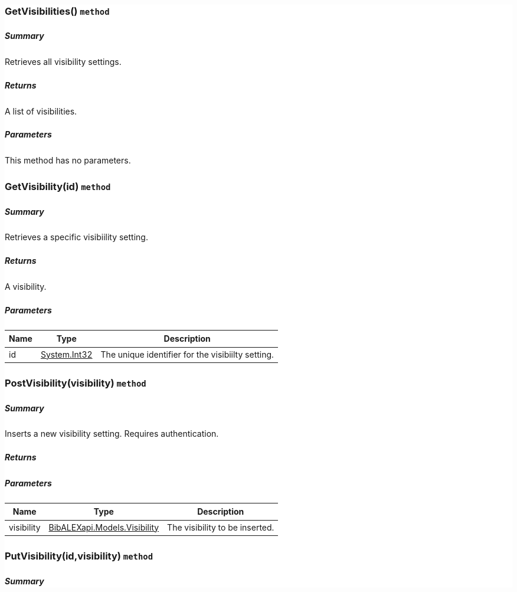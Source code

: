 <a name='M-BibALEXapi-Controllers-VisibilitiesController-GetVisibilities'></a>
### GetVisibilities() `method`

##### Summary

Retrieves all visibility settings.

##### Returns

A list of visibilities.

##### Parameters

This method has no parameters.

<a name='M-BibALEXapi-Controllers-VisibilitiesController-GetVisibility-System-Int32-'></a>
### GetVisibility(id) `method`

##### Summary

Retrieves a specific visibiility setting.

##### Returns

A visibility.

##### Parameters

| Name | Type | Description |
| ---- | ---- | ----------- |
| id | [System.Int32](http://msdn.microsoft.com/query/dev14.query?appId=Dev14IDEF1&l=EN-US&k=k:System.Int32 'System.Int32') | The unique identifier for the visibiilty setting. |

<a name='M-BibALEXapi-Controllers-VisibilitiesController-PostVisibility-BibALEXapi-Models-Visibility-'></a>
### PostVisibility(visibility) `method`

##### Summary

Inserts a new visibility setting. Requires authentication.

##### Returns



##### Parameters

| Name | Type | Description |
| ---- | ---- | ----------- |
| visibility | [BibALEXapi.Models.Visibility](Models/Visibility.cs 'BibALEXapi.Models.Visibility') | The visibility to be inserted. |

<a name='M-BibALEXapi-Controllers-VisibilitiesController-PutVisibility-System-Int32,BibALEXapi-Models-Visibility-'></a>
### PutVisibility(id,visibility) `method`

##### Summary
